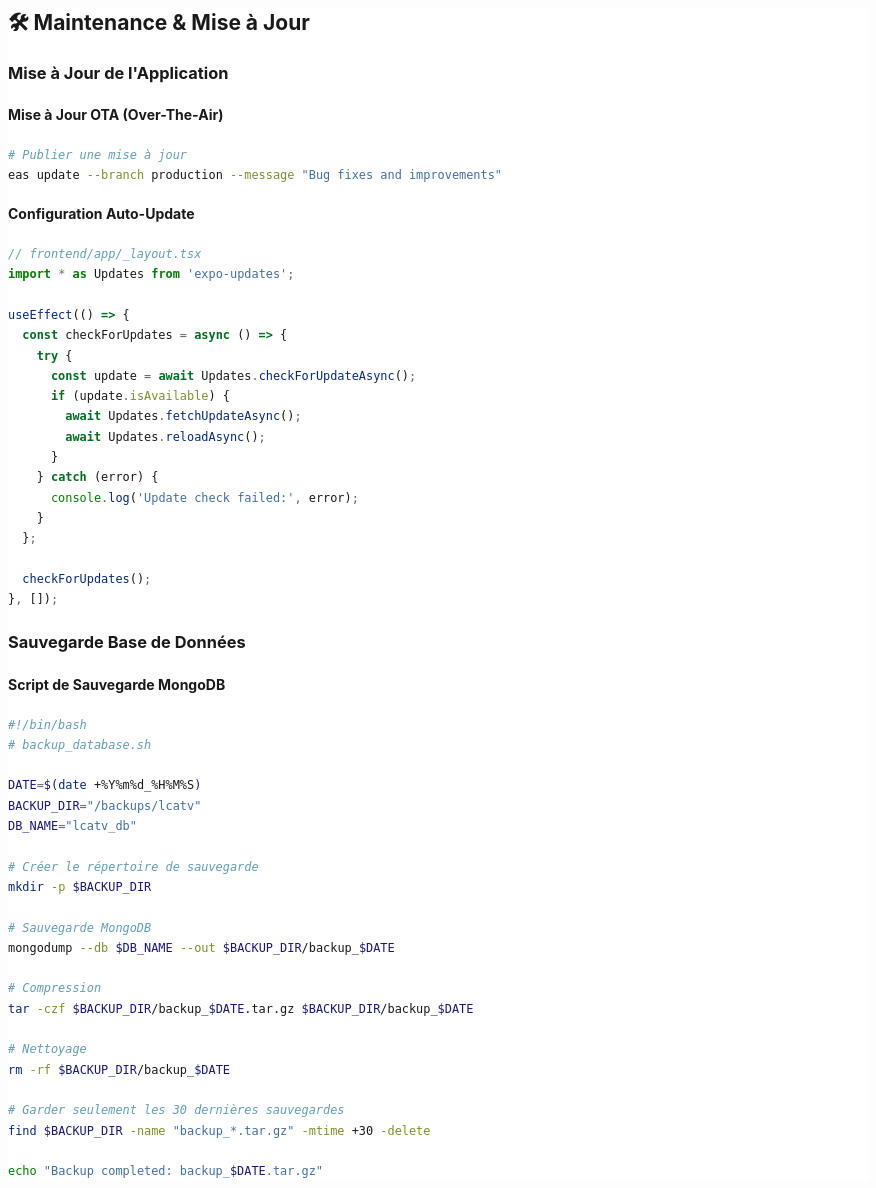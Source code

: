 
## 🛠️ Maintenance & Mise à Jour

### Mise à Jour de l'Application

#### Mise à Jour OTA (Over-The-Air)
```bash
# Publier une mise à jour
eas update --branch production --message "Bug fixes and improvements"
```

#### Configuration Auto-Update
```typescript
// frontend/app/_layout.tsx
import * as Updates from 'expo-updates';

useEffect(() => {
  const checkForUpdates = async () => {
    try {
      const update = await Updates.checkForUpdateAsync();
      if (update.isAvailable) {
        await Updates.fetchUpdateAsync();
        await Updates.reloadAsync();
      }
    } catch (error) {
      console.log('Update check failed:', error);
    }
  };
  
  checkForUpdates();
}, []);
```

### Sauvegarde Base de Données

#### Script de Sauvegarde MongoDB
```bash
#!/bin/bash
# backup_database.sh

DATE=$(date +%Y%m%d_%H%M%S)
BACKUP_DIR="/backups/lcatv"
DB_NAME="lcatv_db"

# Créer le répertoire de sauvegarde
mkdir -p $BACKUP_DIR

# Sauvegarde MongoDB
mongodump --db $DB_NAME --out $BACKUP_DIR/backup_$DATE

# Compression
tar -czf $BACKUP_DIR/backup_$DATE.tar.gz $BACKUP_DIR/backup_$DATE

# Nettoyage
rm -rf $BACKUP_DIR/backup_$DATE

# Garder seulement les 30 dernières sauvegardes
find $BACKUP_DIR -name "backup_*.tar.gz" -mtime +30 -delete

echo "Backup completed: backup_$DATE.tar.gz"
```

